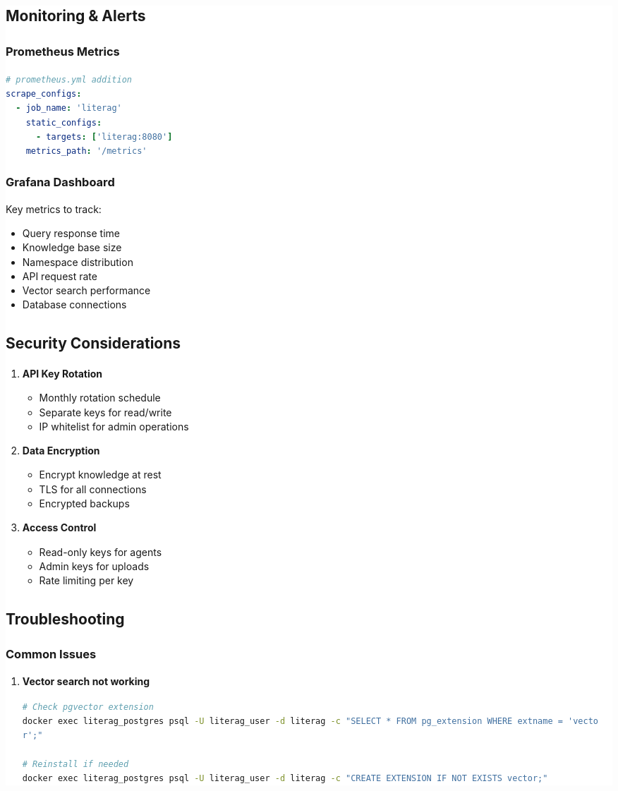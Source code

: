 ## Monitoring & Alerts

### Prometheus Metrics

```yaml
# prometheus.yml addition
scrape_configs:
  - job_name: 'literag'
    static_configs:
      - targets: ['literag:8080']
    metrics_path: '/metrics'
```

### Grafana Dashboard

Key metrics to track:
- Query response time
- Knowledge base size
- Namespace distribution
- API request rate
- Vector search performance
- Database connections

## Security Considerations

1. **API Key Rotation**
   - Monthly rotation schedule
   - Separate keys for read/write
   - IP whitelist for admin operations

2. **Data Encryption**
   - Encrypt knowledge at rest
   - TLS for all connections
   - Encrypted backups

3. **Access Control**
   - Read-only keys for agents
   - Admin keys for uploads
   - Rate limiting per key

## Troubleshooting

### Common Issues

1. **Vector search not working**
   ```bash
   # Check pgvector extension
   docker exec literag_postgres psql -U literag_user -d literag -c "SELECT * FROM pg_extension WHERE extname = 'vector';"

   # Reinstall if needed
   docker exec literag_postgres psql -U literag_user -d literag -c "CREATE EXTENSION IF NOT EXISTS vector;"
   ```
